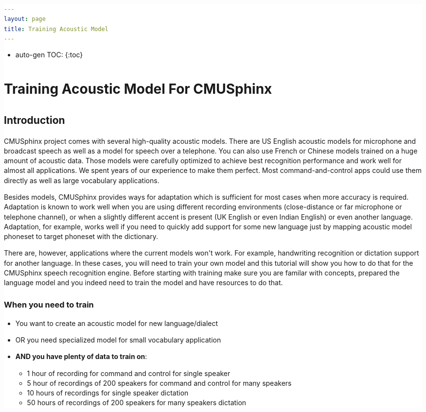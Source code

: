```yaml
---
layout: page 
title: Training Acoustic Model
---
```


* auto-gen TOC:
{:toc}

# Training Acoustic Model For CMUSphinx

## Introduction

CMUSphinx project comes with several high-quality acoustic models. There
are US  English acoustic models for microphone and broadcast speech as
well as a model for speech over a  telephone. You can also use French or
Chinese models trained on a huge amount of acoustic data. Those models
were carefully  optimized to achieve best recognition performance and
work well for almost all applications. We  spent years of our experience
to make them perfect. Most command-and-control apps could use  them
directly  as well as large vocabulary applications. 

Besides models, CMUSphinx provides ways for adaptation which is
sufficient for  most cases when more accuracy is required. Adaptation is
known to work well when you are using  different recording environments 
(close-distance or far microphone or telephone channel), or when a
slightly  different accent is present (UK English or even Indian
English) or even another language. Adaptation, for example, works well 
if you need to quickly add support for some new language just by mapping
acoustic model phoneset to  target phoneset with the dictionary.

There are, however, applications where the current models won't work.
For  example, handwriting recognition or dictation support for another
language. In these cases, you will need to  train your own model and
this tutorial will show you how to do that for the  CMUSphinx speech
recognition engine. Before starting with  training make sure you are
familar with concepts, prepared the language model  and you indeed  need
to train the model and have resources to do that.

### When you need to train


*  You want to create an acoustic model for new language/dialect

*  OR you need specialized model for small vocabulary application

*  **AND you have plenty of data to train on**:
     * 1 hour of recording for command and control for single speaker
     * 5 hour of recordings of 200 speakers for command and control for many 
speakers
     * 10 hours of recordings for single speaker dictation
     * 50 hours of recordings of 200 speakers for many speakers dictation

